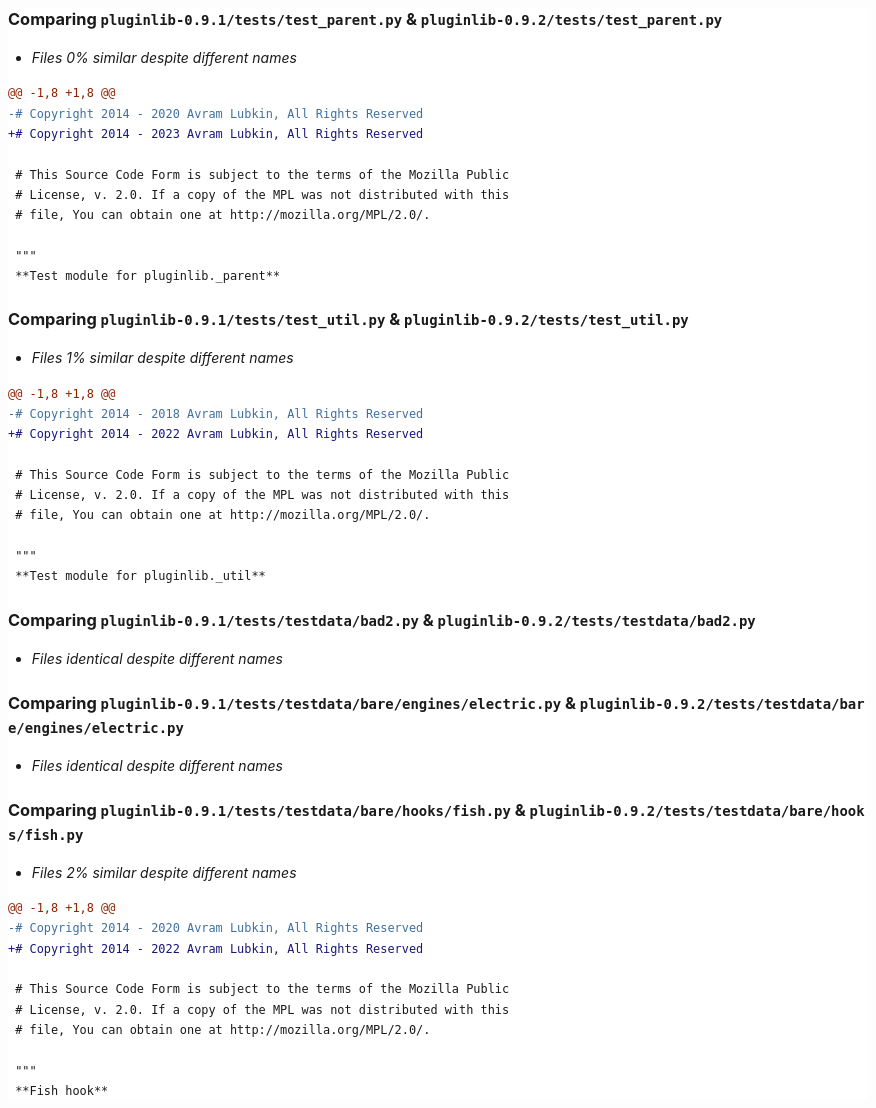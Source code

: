 ### Comparing `pluginlib-0.9.1/tests/test_parent.py` & `pluginlib-0.9.2/tests/test_parent.py`

 * *Files 0% similar despite different names*

```diff
@@ -1,8 +1,8 @@
-# Copyright 2014 - 2020 Avram Lubkin, All Rights Reserved
+# Copyright 2014 - 2023 Avram Lubkin, All Rights Reserved
 
 # This Source Code Form is subject to the terms of the Mozilla Public
 # License, v. 2.0. If a copy of the MPL was not distributed with this
 # file, You can obtain one at http://mozilla.org/MPL/2.0/.
 
 """
 **Test module for pluginlib._parent**
```

### Comparing `pluginlib-0.9.1/tests/test_util.py` & `pluginlib-0.9.2/tests/test_util.py`

 * *Files 1% similar despite different names*

```diff
@@ -1,8 +1,8 @@
-# Copyright 2014 - 2018 Avram Lubkin, All Rights Reserved
+# Copyright 2014 - 2022 Avram Lubkin, All Rights Reserved
 
 # This Source Code Form is subject to the terms of the Mozilla Public
 # License, v. 2.0. If a copy of the MPL was not distributed with this
 # file, You can obtain one at http://mozilla.org/MPL/2.0/.
 
 """
 **Test module for pluginlib._util**
```

### Comparing `pluginlib-0.9.1/tests/testdata/bad2.py` & `pluginlib-0.9.2/tests/testdata/bad2.py`

 * *Files identical despite different names*

### Comparing `pluginlib-0.9.1/tests/testdata/bare/engines/electric.py` & `pluginlib-0.9.2/tests/testdata/bare/engines/electric.py`

 * *Files identical despite different names*

### Comparing `pluginlib-0.9.1/tests/testdata/bare/hooks/fish.py` & `pluginlib-0.9.2/tests/testdata/bare/hooks/fish.py`

 * *Files 2% similar despite different names*

```diff
@@ -1,8 +1,8 @@
-# Copyright 2014 - 2020 Avram Lubkin, All Rights Reserved
+# Copyright 2014 - 2022 Avram Lubkin, All Rights Reserved
 
 # This Source Code Form is subject to the terms of the Mozilla Public
 # License, v. 2.0. If a copy of the MPL was not distributed with this
 # file, You can obtain one at http://mozilla.org/MPL/2.0/.
 
 """
 **Fish hook**
```
